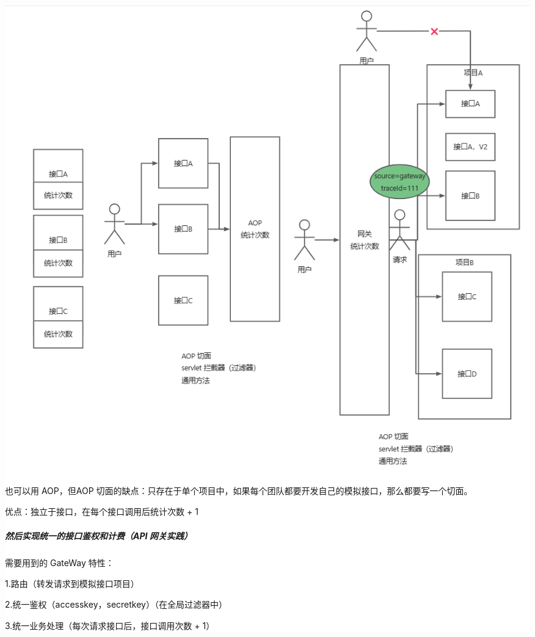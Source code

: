 ![image](https://github.com/yigem/yzj-API/blob/main/tupian/APIwangguan.png) 

也可以用 AOP，但AOP 切面的缺点：只存在于单个项目中，如果每个团队都要开发自己的模拟接口，那么都要写一个切面。

优点：独立于接口，在每个接口调用后统计次数 + 1

##### **然后实现统一的接口鉴权和计费（API 网关实践）**

需要用到的 GateWay 特性：

1.路由（转发请求到模拟接口项目）

2.统一鉴权（accesskey，secretkey）（在全局过滤器中）

3.统一业务处理（每次请求接口后，接口调用次数 + 1）
